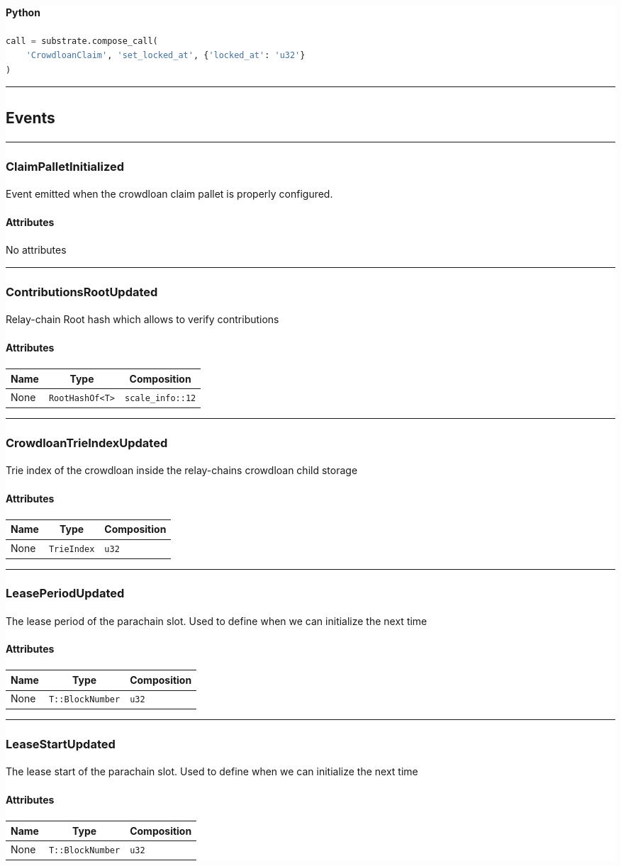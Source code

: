 #### Python
```python
call = substrate.compose_call(
    'CrowdloanClaim', 'set_locked_at', {'locked_at': 'u32'}
)
```

---------
## Events

---------
### ClaimPalletInitialized
Event emitted when the crowdloan claim pallet is properly
configured.
#### Attributes
No attributes

---------
### ContributionsRootUpdated
Relay-chain Root hash which allows to verify contributions
#### Attributes
| Name | Type | Composition
| -------- | -------- | -------- |
| None | `RootHashOf<T>` | ```scale_info::12```

---------
### CrowdloanTrieIndexUpdated
Trie index of the crowdloan inside the relay-chains crowdloan child
storage
#### Attributes
| Name | Type | Composition
| -------- | -------- | -------- |
| None | `TrieIndex` | ```u32```

---------
### LeasePeriodUpdated
The lease period of the parachain slot. Used to define when we can
initialize the next time
#### Attributes
| Name | Type | Composition
| -------- | -------- | -------- |
| None | `T::BlockNumber` | ```u32```

---------
### LeaseStartUpdated
The lease start of the parachain slot. Used to define when we can
initialize the next time
#### Attributes
| Name | Type | Composition
| -------- | -------- | -------- |
| None | `T::BlockNumber` | ```u32```
